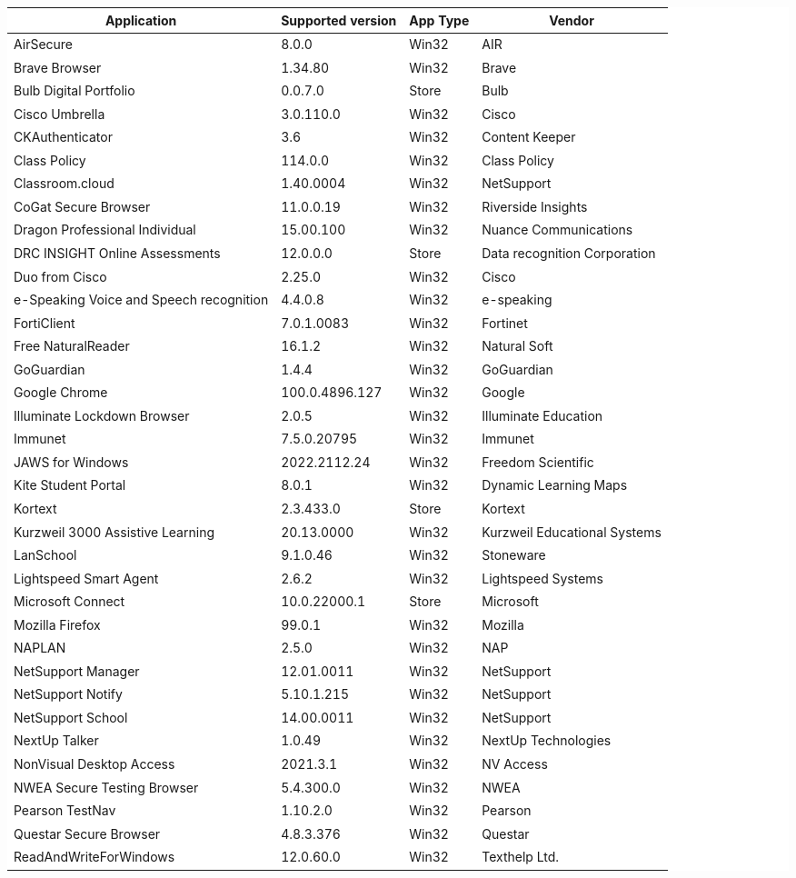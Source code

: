 
| Application | Supported version | App Type | Vendor |
| --- | --- | --- | --- |
|AirSecure	                            |8.0.0	|Win32  |AIR|
|Brave Browser      	                |1.34.80|Win32	    |Brave|
|Bulb Digital Portfolio              	|0.0.7.0|Store|Bulb|
|Cisco Umbrella                      	|3.0.110.0	|Win32    |Cisco|
|CKAuthenticator                        |3.6		|Win32    |Content Keeper|
|Class Policy	                        |114.0.0	|Win32    |Class Policy|
|Classroom.cloud                        |1.40.0004	 |Win32   |NetSupport|
|CoGat Secure Browser                   |11.0.0.19  |Win32    |Riverside Insights|
|Dragon Professional Individual	        |15.00.100	|Win32    |Nuance Communications|
|DRC INSIGHT Online Assessments	        |12.0.0.0  |Store    |Data recognition Corporation|
|Duo from Cisco	                        |2.25.0     |Win32    |Cisco|
|e-Speaking Voice and Speech recognition	|4.4.0.8 |Win32   |e-speaking|
|FortiClient	                        |7.0.1.0083	|Win32    |Fortinet|
|Free NaturalReader	                    |16.1.2	    |Win32    |Natural Soft|
|GoGuardian	                            |1.4.4	   |Win32     |GoGuardian|
|Google Chrome	                        |100.0.4896.127|Win32	|Google|
|Illuminate Lockdown Browser	        |2.0.5	    |Win32    |Illuminate Education|
|Immunet	                            |7.5.0.20795 |Win32   |Immunet|
|JAWS for Windows	                    |2022.2112.24 |Win32  |Freedom Scientific|
|Kite Student Portal	                |8.0.1	    |Win32    |Dynamic Learning Maps|
|Kortext	                            |2.3.433.0  |Store	    |Kortext|
|Kurzweil 3000 Assistive Learning	    |20.13.0000	|Win32    |Kurzweil Educational Systems|
|LanSchool	                            |9.1.0.46	|Win32    |Stoneware|
|Lightspeed Smart Agent                	|2.6.2	    |Win32    |Lightspeed Systems|
|Microsoft Connect	                    |10.0.22000.1 |Store  |Microsoft|
|Mozilla Firefox	                    |99.0.1	     |Win32   |Mozilla|
|NAPLAN	                                |2.5.0	    |Win32    |NAP|
|NetSupport Manager	                |12.01.0011	|Win32    |NetSupport|
|NetSupport Notify	                    |5.10.1.215	|Win32    |NetSupport|
|NetSupport School	                    |14.00.0011	 |Win32   |NetSupport|
|NextUp Talker	                        |1.0.49	    |Win32    |NextUp Technologies|
|NonVisual Desktop Access	            |2021.3.1	|Win32    |NV Access|
|NWEA Secure Testing Browser	        |5.4.300.0	 |Win32   |NWEA|
|Pearson TestNav	                    |1.10.2.0	|Win32    |Pearson|
|Questar Secure Browser	                |4.8.3.376	|Win32    |Questar|
|ReadAndWriteForWindows	                |12.0.60.0	 |Win32   |Texthelp Ltd.|